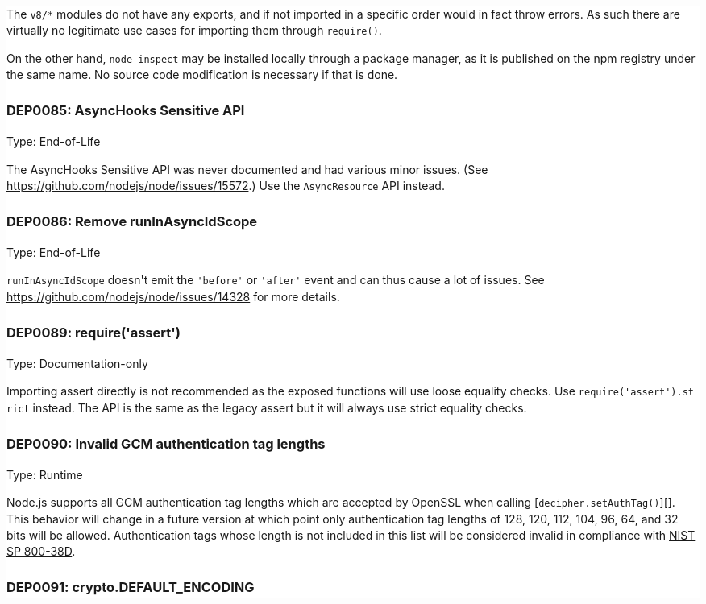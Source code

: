 The `v8/*` modules do not have any exports, and if not imported in a specific order would in fact throw errors. As such there are virtually no legitimate use cases for importing them through `require()`.

On the other hand, `node-inspect` may be installed locally through a package manager, as it is published on the npm registry under the same name. No source code modification is necessary if that is done.

<a id="DEP0085"></a>

### DEP0085: AsyncHooks Sensitive API



Type: End-of-Life

The AsyncHooks Sensitive API was never documented and had various minor issues. (See <https://github.com/nodejs/node/issues/15572>.) Use the `AsyncResource` API instead.

<a id="DEP0086"></a>

### DEP0086: Remove runInAsyncIdScope



Type: End-of-Life

`runInAsyncIdScope` doesn't emit the `'before'` or `'after'` event and can thus cause a lot of issues. See <https://github.com/nodejs/node/issues/14328> for more details.

<a id="DEP0089"></a>

### DEP0089: require('assert')



Type: Documentation-only

Importing assert directly is not recommended as the exposed functions will use loose equality checks. Use `require('assert').strict` instead. The API is the same as the legacy assert but it will always use strict equality checks.

<a id="DEP0090"></a>

### DEP0090: Invalid GCM authentication tag lengths



Type: Runtime

Node.js supports all GCM authentication tag lengths which are accepted by OpenSSL when calling [`decipher.setAuthTag()`][]. This behavior will change in a future version at which point only authentication tag lengths of 128, 120, 112, 104, 96, 64, and 32 bits will be allowed. Authentication tags whose length is not included in this list will be considered invalid in compliance with [NIST SP 800-38D](https://nvlpubs.nist.gov/nistpubs/Legacy/SP/nistspecialpublication800-38d.pdf).

<a id="DEP0091"></a>

### DEP0091: crypto.DEFAULT_ENCODING
